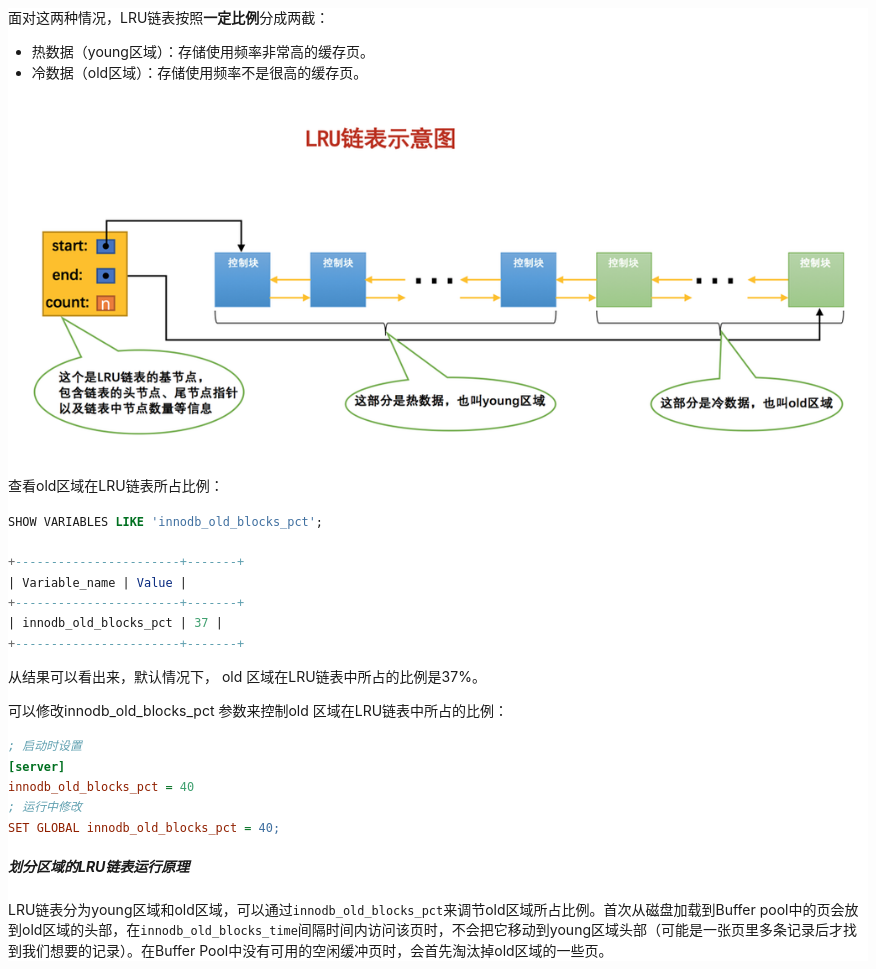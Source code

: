 面对这两种情况，LRU链表按照**一定比例**分成两截：

- 热数据（young区域）：存储使用频率非常高的缓存页。
- 冷数据（old区域）：存储使用频率不是很高的缓存页。

![image-20211116173449614](https://github.com/Frank-gg/MySQL-notes/blob/master/MySQL%20Picture/56.png)

查看old区域在LRU链表所占比例：

```sql
SHOW VARIABLES LIKE 'innodb_old_blocks_pct';

+-----------------------+-------+
| Variable_name | Value |
+-----------------------+-------+
| innodb_old_blocks_pct | 37 |
+-----------------------+-------+
```

从结果可以看出来，默认情况下， old 区域在LRU链表中所占的比例是37%。

可以修改innodb_old_blocks_pct 参数来控制old 区域在LRU链表中所占的比例：

```ini
; 启动时设置
[server]
innodb_old_blocks_pct = 40
; 运行中修改
SET GLOBAL innodb_old_blocks_pct = 40;
```

##### 划分区域的LRU链表运行原理

LRU链表分为young区域和old区域，可以通过`innodb_old_blocks_pct`来调节old区域所占比例。首次从磁盘加载到Buffer pool中的页会放到old区域的头部，在`innodb_old_blocks_time`间隔时间内访问该页时，不会把它移动到young区域头部（可能是一张页里多条记录后才找到我们想要的记录）。在Buffer Pool中没有可用的空闲缓冲页时，会首先淘汰掉old区域的一些页。
